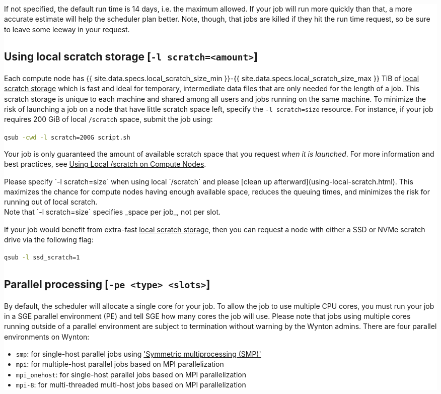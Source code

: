 <div class="alert alert-warning" role="alert" markdown="1">
If not specified, the default run time is 14 days, i.e. the maximum allowed.  If your job will run more quickly than that, a more accurate estimate will help the scheduler plan better.  Note, though, that jobs are killed if they hit the run time request, so be sure to leave some leeway in your request.
</div>


## Using local scratch storage [`-l scratch=<amount>`]

Each compute node has {{ site.data.specs.local_scratch_size_min }}-{{ site.data.specs.local_scratch_size_max }} TiB of [local scratch storage](/hpc/about/specs.html#scratch-storage) which is fast and ideal for temporary, intermediate data files that are only needed for the length of a job.  This scratch storage is unique to each machine and shared among all users and jobs running on the same machine.  To minimize the risk of launching a job on a node that have little scratch space left, specify the `-l scratch=size` resource.  For instance, if your job requires 200 GiB of local `/scratch` space, submit the job using:

```sh
qsub -cwd -l scratch=200G script.sh
```

Your job is only guaranteed the amount of available scratch space that you request _when it is launched_.  For more information and best practices, see [Using Local /scratch on Compute Nodes](/hpc/using-local-scratch.html).

<div class="alert alert-warning" role="alert" markdown="1">
Please specify `-l scratch=size` when using local `/scratch` and please [clean up afterward](using-local-scratch.html). This maximizes the chance for compute nodes having enough available space, reduces the queuing times, and minimizes the risk for running out of local scratch.
</div>

<div class="alert alert-warning" role="alert" markdown="1">
Note that `-l scratch=size` specifies _space per job_, not per slot.
</div>


If your job would benefit from extra-fast [local scratch storage](/hpc/about/specs.html#scratch-storage), then you can request a node with either a SSD or NVMe scratch drive via the following flag:

```sh
qsub -l ssd_scratch=1
```

## Parallel processing [`-pe <type> <slots>`]

By default, the scheduler will allocate a single core for your job.  To allow the job to use multiple CPU cores, you must run your job in a SGE parallel environment (PE) and tell SGE how many cores the job will use.  Please note that jobs using multiple cores running outside of a parallel environment are subject to termination without warning by the Wynton admins.  There are four parallel environments on Wynton:

* `smp`: for single-host parallel jobs using ['Symmetric multiprocessing (SMP)'](https://en.wikipedia.org/wiki/Symmetric_multiprocessing)
* `mpi`:  for multiple-host parallel jobs based on MPI parallelization
* `mpi_onehost`: for single-host parallel jobs based on MPI parallelization
* `mpi-8`: for multi-threaded multi-host jobs based on MPI parallelization


[SGE environment variable]: /hpc/scheduler/sge-envvars.html
[Job Summary]: /hpc/scheduler/job-summary.html
[development nodes]: /hpc/get-started/development-prototyping.html
[CPU microarchitecture levels]: https://en.wikipedia.org/wiki/X86-64#Microarchitecture_levels